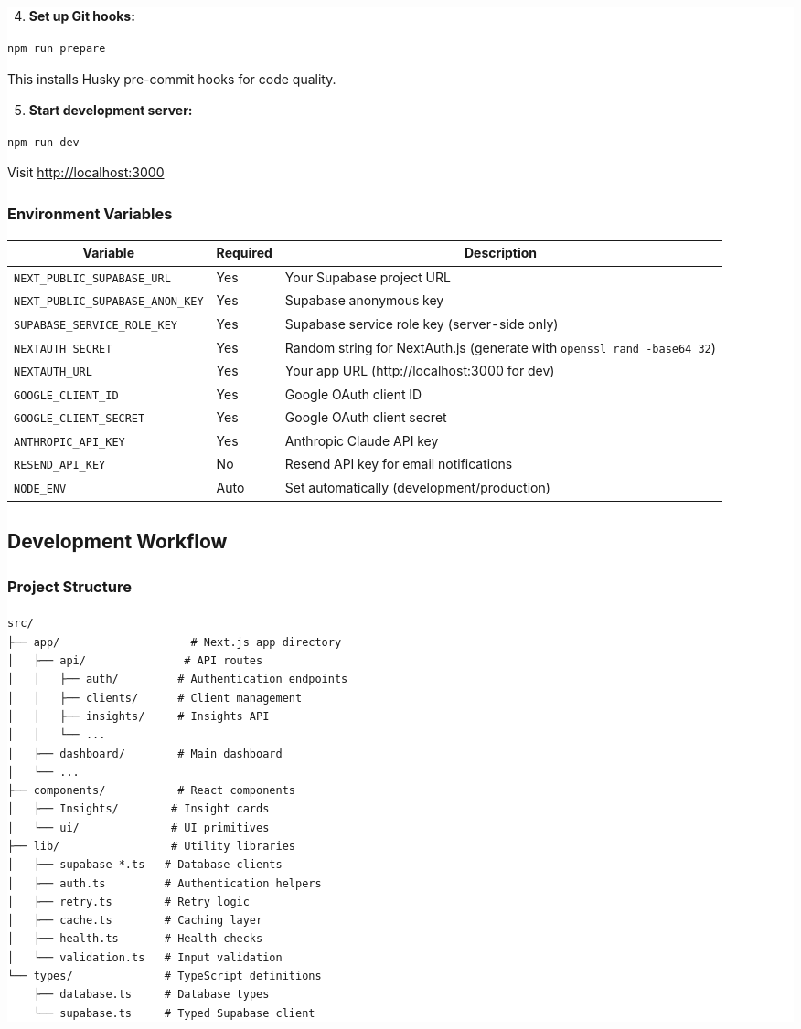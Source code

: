 4. **Set up Git hooks:**

```bash
npm run prepare
```

This installs Husky pre-commit hooks for code quality.

5. **Start development server:**

```bash
npm run dev
```

Visit [http://localhost:3000](http://localhost:3000)

### Environment Variables

| Variable | Required | Description |
|----------|----------|-------------|
| `NEXT_PUBLIC_SUPABASE_URL` | Yes | Your Supabase project URL |
| `NEXT_PUBLIC_SUPABASE_ANON_KEY` | Yes | Supabase anonymous key |
| `SUPABASE_SERVICE_ROLE_KEY` | Yes | Supabase service role key (server-side only) |
| `NEXTAUTH_SECRET` | Yes | Random string for NextAuth.js (generate with `openssl rand -base64 32`) |
| `NEXTAUTH_URL` | Yes | Your app URL (http://localhost:3000 for dev) |
| `GOOGLE_CLIENT_ID` | Yes | Google OAuth client ID |
| `GOOGLE_CLIENT_SECRET` | Yes | Google OAuth client secret |
| `ANTHROPIC_API_KEY` | Yes | Anthropic Claude API key |
| `RESEND_API_KEY` | No | Resend API key for email notifications |
| `NODE_ENV` | Auto | Set automatically (development/production) |

## Development Workflow

### Project Structure

```
src/
├── app/                    # Next.js app directory
│   ├── api/               # API routes
│   │   ├── auth/         # Authentication endpoints
│   │   ├── clients/      # Client management
│   │   ├── insights/     # Insights API
│   │   └── ...
│   ├── dashboard/        # Main dashboard
│   └── ...
├── components/           # React components
│   ├── Insights/        # Insight cards
│   └── ui/              # UI primitives
├── lib/                 # Utility libraries
│   ├── supabase-*.ts   # Database clients
│   ├── auth.ts         # Authentication helpers
│   ├── retry.ts        # Retry logic
│   ├── cache.ts        # Caching layer
│   ├── health.ts       # Health checks
│   └── validation.ts   # Input validation
└── types/              # TypeScript definitions
    ├── database.ts     # Database types
    └── supabase.ts     # Typed Supabase client
```
